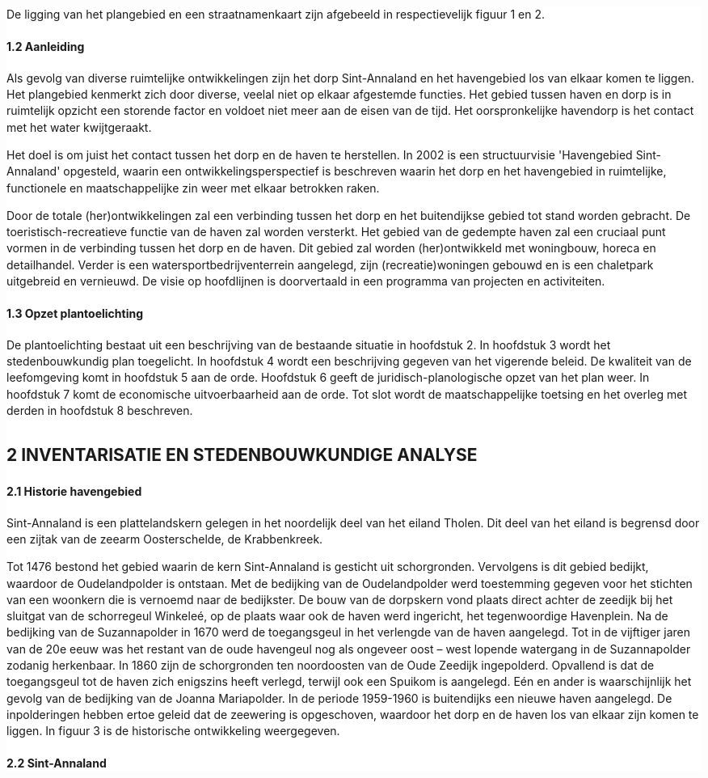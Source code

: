 De ligging van het plangebied en een straatnamenkaart zijn afgebeeld in respectievelijk figuur 1 en 2.

#### **1.2 Aanleiding**

Als gevolg van diverse ruimtelijke ontwikkelingen zijn het dorp Sint-Annaland en het havengebied los van elkaar komen te liggen. Het plangebied kenmerkt zich door diverse, veelal niet op elkaar afgestemde functies. Het gebied tussen haven en dorp is in ruimtelijk opzicht een storende factor en voldoet niet meer aan de eisen van de tijd. Het oorspronkelijke havendorp is het contact met het water kwijtgeraakt.

Het doel is om juist het contact tussen het dorp en de haven te herstellen. In 2002 is een structuurvisie 'Havengebied Sint-Annaland' opgesteld, waarin een ontwikkelingsperspectief is beschreven waarin het dorp en het havengebied in ruimtelijke, functionele en maatschappelijke zin weer met elkaar betrokken raken.

Door de totale (her)ontwikkelingen zal een verbinding tussen het dorp en het buitendijkse gebied tot stand worden gebracht. De toeristisch-recreatieve functie van de haven zal worden versterkt. Het gebied van de gedempte haven zal een cruciaal punt vormen in de verbinding tussen het dorp en de haven. Dit gebied zal worden (her)ontwikkeld met woningbouw, horeca en detailhandel. Verder is een watersportbedrijventerrein aangelegd, zijn (recreatie)woningen gebouwd en is een chaletpark uitgebreid en vernieuwd. De visie op hoofdlijnen is doorvertaald in een programma van projecten en activiteiten.

#### **1.3 Opzet plantoelichting**

De plantoelichting bestaat uit een beschrijving van de bestaande situatie in hoofdstuk 2. In hoofdstuk 3 wordt het stedenbouwkundig plan toegelicht. In hoofdstuk 4 wordt een beschrijving gegeven van het vigerende beleid. De kwaliteit van de leefomgeving komt in hoofdstuk 5 aan de orde. Hoofdstuk 6 geeft de juridisch-planologische opzet van het plan weer. In hoofdstuk 7 komt de economische uitvoerbaarheid aan de orde. Tot slot wordt de maatschappelijke toetsing en het overleg met derden in hoofdstuk 8 beschreven.

## **2 INVENTARISATIE EN STEDENBOUWKUNDIGE ANALYSE**

#### **2.1 Historie havengebied**

Sint-Annaland is een plattelandskern gelegen in het noordelijk deel van het eiland Tholen. Dit deel van het eiland is begrensd door een zijtak van de zeearm Oosterschelde, de Krabbenkreek.

Tot 1476 bestond het gebied waarin de kern Sint-Annaland is gesticht uit schorgronden. Vervolgens is dit gebied bedijkt, waardoor de Oudelandpolder is ontstaan. Met de bedijking van de Oudelandpolder werd toestemming gegeven voor het stichten van een woonkern die is vernoemd naar de bedijkster. De bouw van de dorpskern vond plaats direct achter de zeedijk bij het sluitgat van de schorregeul Winkeleé, op de plaats waar ook de haven werd ingericht, het tegenwoordige Havenplein. Na de bedijking van de Suzannapolder in 1670 werd de toegangsgeul in het verlengde van de haven aangelegd. Tot in de vijftiger jaren van de 20e eeuw was het restant van de oude havengeul nog als ongeveer oost – west lopende watergang in de Suzannapolder zodanig herkenbaar. In 1860 zijn de schorgronden ten noordoosten van de Oude Zeedijk ingepolderd. Opvallend is dat de toegangsgeul tot de haven zich enigszins heeft verlegd, terwijl ook een Spuikom is aangelegd. Eén en ander is waarschijnlijk het gevolg van de bedijking van de Joanna Mariapolder. In de periode 1959-1960 is buitendijks een nieuwe haven aangelegd. De inpolderingen hebben ertoe geleid dat de zeewering is opgeschoven, waardoor het dorp en de haven los van elkaar zijn komen te liggen. In figuur 3 is de historische ontwikkeling weergegeven.

#### **2.2 Sint-Annaland**
